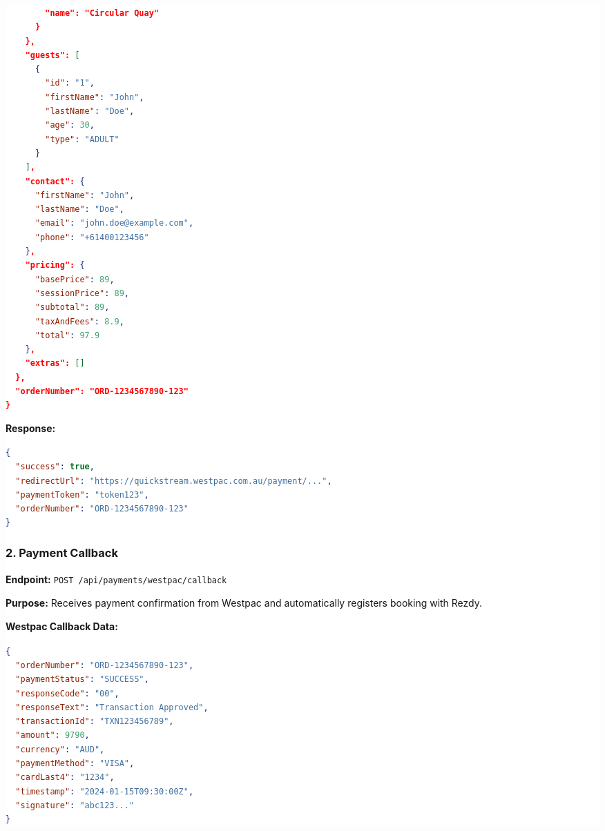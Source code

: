 ```json
        "name": "Circular Quay"
      }
    },
    "guests": [
      {
        "id": "1",
        "firstName": "John",
        "lastName": "Doe",
        "age": 30,
        "type": "ADULT"
      }
    ],
    "contact": {
      "firstName": "John",
      "lastName": "Doe",
      "email": "john.doe@example.com",
      "phone": "+61400123456"
    },
    "pricing": {
      "basePrice": 89,
      "sessionPrice": 89,
      "subtotal": 89,
      "taxAndFees": 8.9,
      "total": 97.9
    },
    "extras": []
  },
  "orderNumber": "ORD-1234567890-123"
}
```

**Response:**

```json
{
  "success": true,
  "redirectUrl": "https://quickstream.westpac.com.au/payment/...",
  "paymentToken": "token123",
  "orderNumber": "ORD-1234567890-123"
}
```

### 2. Payment Callback

**Endpoint:** `POST /api/payments/westpac/callback`

**Purpose:** Receives payment confirmation from Westpac and automatically registers booking with Rezdy.

**Westpac Callback Data:**

```json
{
  "orderNumber": "ORD-1234567890-123",
  "paymentStatus": "SUCCESS",
  "responseCode": "00",
  "responseText": "Transaction Approved",
  "transactionId": "TXN123456789",
  "amount": 9790,
  "currency": "AUD",
  "paymentMethod": "VISA",
  "cardLast4": "1234",
  "timestamp": "2024-01-15T09:30:00Z",
  "signature": "abc123..."
}
```
